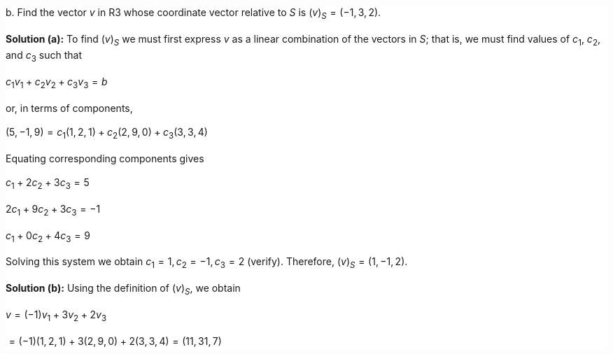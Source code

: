 b. Find the vector $v$ in R3 whose coordinate vector relative to $S$ is $(v)_S = (−1, 3, 2)$.

**Solution (a):** To find $(v)_S$ we must first express $v$ as a linear combination of the vectors in $S$; that is, we must find values of $c_1$, $c_2$, and $c_3$ such that

$c_1 v_1 + c_2 v_2 + c_3 v_3 = b$

or, in terms of components,

$(5, -1, 9) = c_1 (1, 2, 1) + c_2 (2, 9, 0) + c_3 (3, 3, 4)$

Equating corresponding components gives

$c_1 + 2 c_2 + 3 c_3 = 5$

$2 c_1 + 9 c_2 + 3 c_3 = -1$

$c_1 + 0 c_2 + 4 c_3 = 9$

Solving this system we obtain $c_1 = 1, c_2 = −1, c_3 = 2$ (verify). Therefore, $(v)_S = (1, -1, 2)$.

**Solution (b):** Using the definition of $(v)_S$, we obtain

$v = (-1) v_1 + 3 v_2 + 2 v_3$

$= (-1)(1, 2, 1) + 3(2, 9, 0) + 2(3, 3, 4) = (11, 31, 7)$
